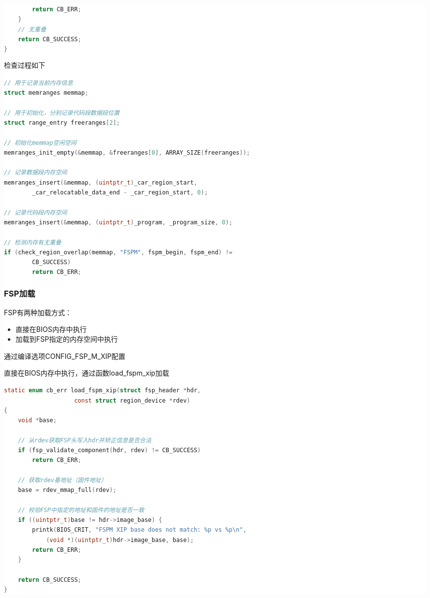 ```c
		return CB_ERR;
	}
	// 无重叠
	return CB_SUCCESS;
}
```

检查过程如下

```c
// 用于记录当前内存信息
struct memranges memmap;

// 用于初始化，分别记录代码段数据段位置
struct range_entry freeranges[2]; 

// 初始化memmap空闲空间
memranges_init_empty(&memmap, &freeranges[0], ARRAY_SIZE(freeranges));

// 记录数据段内存空间
memranges_insert(&memmap, (uintptr_t)_car_region_start,
    	_car_relocatable_data_end - _car_region_start, 0);

// 记录代码段内存空间
memranges_insert(&memmap, (uintptr_t)_program, _program_size, 0);

// 检测内存有无重叠
if (check_region_overlap(memmap, "FSPM", fspm_begin, fspm_end) !=
		CB_SUCCESS)
		return CB_ERR;
```

### FSP加载

FSP有两种加载方式：

- 直接在BIOS内存中执行
- 加载到FSP指定的内存空间中执行

通过编译选项CONFIG\_FSP\_M\_XIP配置

直接在BIOS内存中执行，通过函数load\_fspm\_xip加载

```c
static enum cb_err load_fspm_xip(struct fsp_header *hdr,
					const struct region_device *rdev)
{
	void *base;
  
	// 从rdev获取FSP头写入hdr并矫正信息是否合法
	if (fsp_validate_component(hdr, rdev) != CB_SUCCESS)
		return CB_ERR;
	
    // 获取rdev基地址（固件地址）
	base = rdev_mmap_full(rdev);
  	
  	// 校验FSP中指定的地址和固件的地址是否一致
	if ((uintptr_t)base != hdr->image_base) {
		printk(BIOS_CRIT, "FSPM XIP base does not match: %p vs %p\n",
			(void *)(uintptr_t)hdr->image_base, base);
		return CB_ERR;
	}

	return CB_SUCCESS;
}
```
